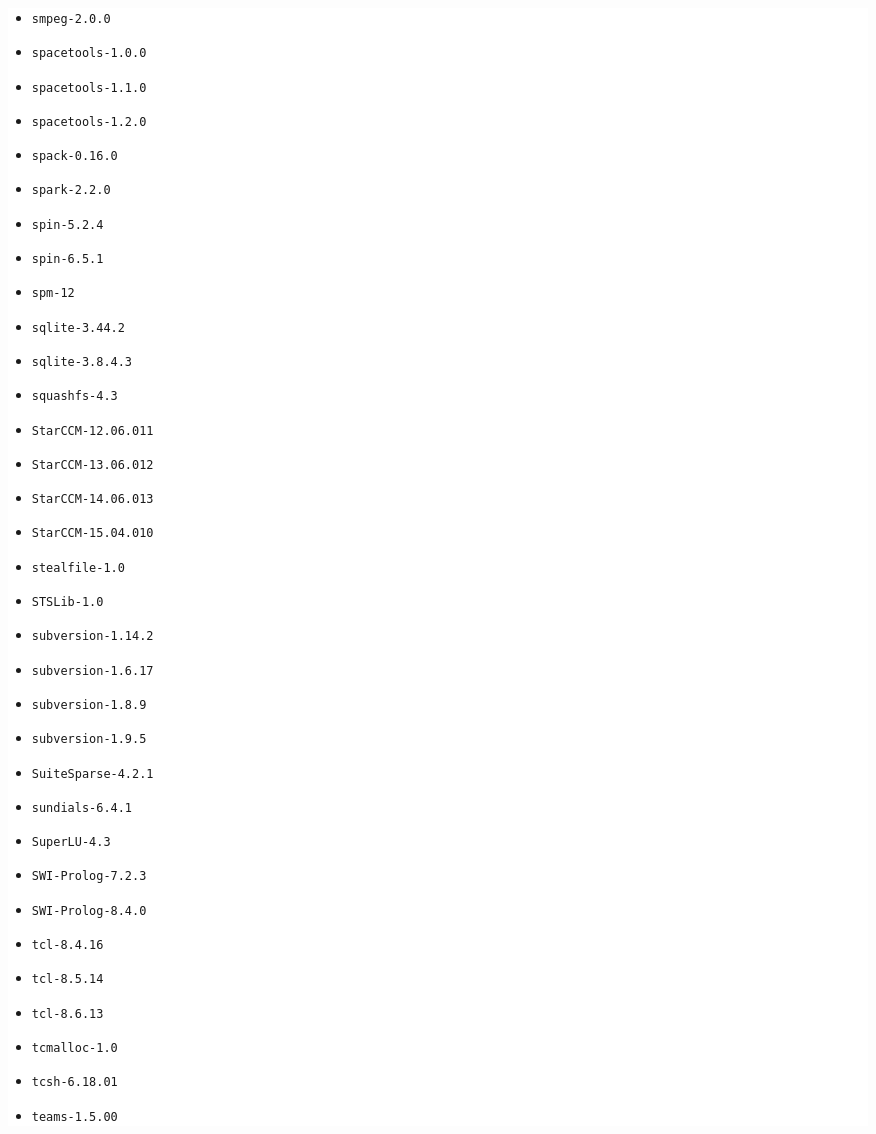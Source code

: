 -   `smpeg-2.0.0`

-   `spacetools-1.0.0`

-   `spacetools-1.1.0`

-   `spacetools-1.2.0`

-   `spack-0.16.0`

-   `spark-2.2.0`

-   `spin-5.2.4`

-   `spin-6.5.1`

-   `spm-12`

-   `sqlite-3.44.2`

-   `sqlite-3.8.4.3`

-   `squashfs-4.3`

-   `StarCCM-12.06.011`

-   `StarCCM-13.06.012`

-   `StarCCM-14.06.013`

-   `StarCCM-15.04.010`

-   `stealfile-1.0`

-   `STSLib-1.0`

-   `subversion-1.14.2`

-   `subversion-1.6.17`

-   `subversion-1.8.9`

-   `subversion-1.9.5`

-   `SuiteSparse-4.2.1`

-   `sundials-6.4.1`

-   `SuperLU-4.3`

-   `SWI-Prolog-7.2.3`

-   `SWI-Prolog-8.4.0`

-   `tcl-8.4.16`

-   `tcl-8.5.14`

-   `tcl-8.6.13`

-   `tcmalloc-1.0`

-   `tcsh-6.18.01`

-   `teams-1.5.00`

